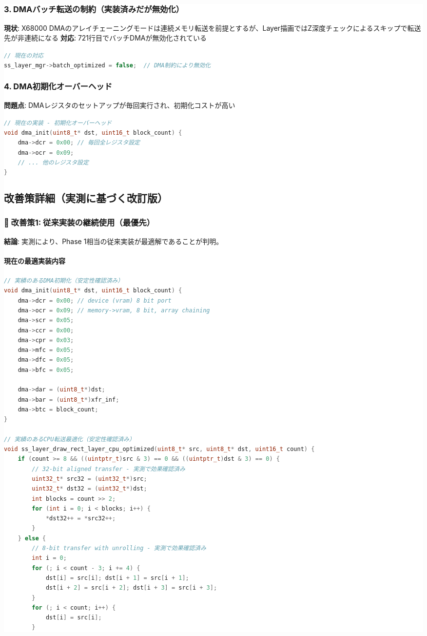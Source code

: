 ### 3. DMAバッチ転送の制約（実装済みだが無効化）
**現状**: X68000 DMAのアレイチェーニングモードは連続メモリ転送を前提とするが、Layer描画ではZ深度チェックによるスキップで転送先が非連続になる
**対応**: 721行目でバッチDMAが無効化されている
```c
// 現在の対応
ss_layer_mgr->batch_optimized = false;  // DMA制約により無効化
```

### 4. DMA初期化オーバーヘッド
**問題点**: DMAレジスタのセットアップが毎回実行され、初期化コストが高い
```c
// 現在の実装 - 初期化オーバーヘッド
void dma_init(uint8_t* dst, uint16_t block_count) {
    dma->dcr = 0x00; // 毎回全レジスタ設定
    dma->ocr = 0x09;
    // ... 他のレジスタ設定
}
```

## 改善策詳細（実測に基づく改訂版）

### 🚀 改善策1: 従来実装の継続使用（最優先）

**結論**: 実測により、Phase 1相当の従来実装が最適解であることが判明。

#### 現在の最適実装内容
```c
// 実績のあるDMA初期化（安定性確認済み）
void dma_init(uint8_t* dst, uint16_t block_count) {
    dma->dcr = 0x00; // device (vram) 8 bit port
    dma->ocr = 0x09; // memory->vram, 8 bit, array chaining
    dma->scr = 0x05;
    dma->ccr = 0x00;
    dma->cpr = 0x03;
    dma->mfc = 0x05;
    dma->dfc = 0x05;
    dma->bfc = 0x05;

    dma->dar = (uint8_t*)dst;
    dma->bar = (uint8_t*)xfr_inf;
    dma->btc = block_count;
}

// 実績のあるCPU転送最適化（安定性確認済み）
void ss_layer_draw_rect_layer_cpu_optimized(uint8_t* src, uint8_t* dst, uint16_t count) {
    if (count >= 8 && ((uintptr_t)src & 3) == 0 && ((uintptr_t)dst & 3) == 0) {
        // 32-bit aligned transfer - 実測で効果確認済み
        uint32_t* src32 = (uint32_t*)src;
        uint32_t* dst32 = (uint32_t*)dst;
        int blocks = count >> 2;
        for (int i = 0; i < blocks; i++) {
            *dst32++ = *src32++;
        }
    } else {
        // 8-bit transfer with unrolling - 実測で効果確認済み
        int i = 0;
        for (; i < count - 3; i += 4) {
            dst[i] = src[i]; dst[i + 1] = src[i + 1];
            dst[i + 2] = src[i + 2]; dst[i + 3] = src[i + 3];
        }
        for (; i < count; i++) {
            dst[i] = src[i];
        }
```